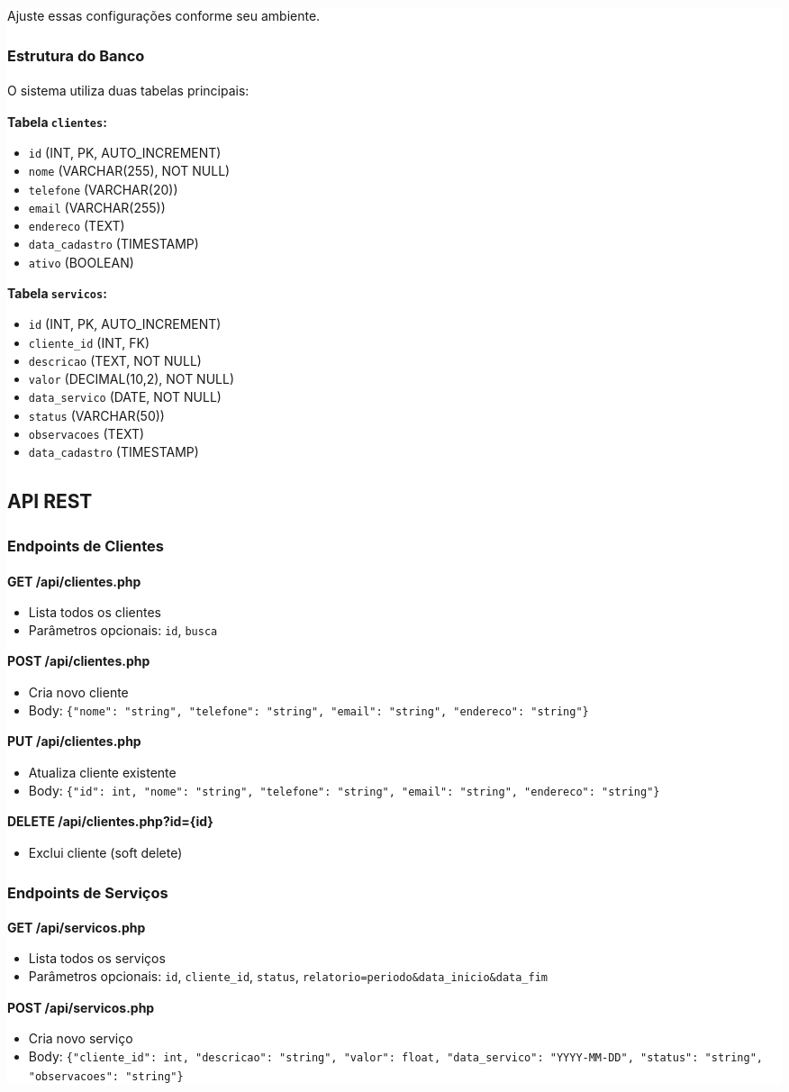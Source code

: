 Ajuste essas configurações conforme seu ambiente.

### Estrutura do Banco

O sistema utiliza duas tabelas principais:

**Tabela `clientes`:**
- `id` (INT, PK, AUTO_INCREMENT)
- `nome` (VARCHAR(255), NOT NULL)
- `telefone` (VARCHAR(20))
- `email` (VARCHAR(255))
- `endereco` (TEXT)
- `data_cadastro` (TIMESTAMP)
- `ativo` (BOOLEAN)

**Tabela `servicos`:**
- `id` (INT, PK, AUTO_INCREMENT)
- `cliente_id` (INT, FK)
- `descricao` (TEXT, NOT NULL)
- `valor` (DECIMAL(10,2), NOT NULL)
- `data_servico` (DATE, NOT NULL)
- `status` (VARCHAR(50))
- `observacoes` (TEXT)
- `data_cadastro` (TIMESTAMP)

## API REST

### Endpoints de Clientes

**GET /api/clientes.php**
- Lista todos os clientes
- Parâmetros opcionais: `id`, `busca`

**POST /api/clientes.php**
- Cria novo cliente
- Body: `{"nome": "string", "telefone": "string", "email": "string", "endereco": "string"}`

**PUT /api/clientes.php**
- Atualiza cliente existente
- Body: `{"id": int, "nome": "string", "telefone": "string", "email": "string", "endereco": "string"}`

**DELETE /api/clientes.php?id={id}**
- Exclui cliente (soft delete)

### Endpoints de Serviços

**GET /api/servicos.php**
- Lista todos os serviços
- Parâmetros opcionais: `id`, `cliente_id`, `status`, `relatorio=periodo&data_inicio&data_fim`

**POST /api/servicos.php**
- Cria novo serviço
- Body: `{"cliente_id": int, "descricao": "string", "valor": float, "data_servico": "YYYY-MM-DD", "status": "string", "observacoes": "string"}`
